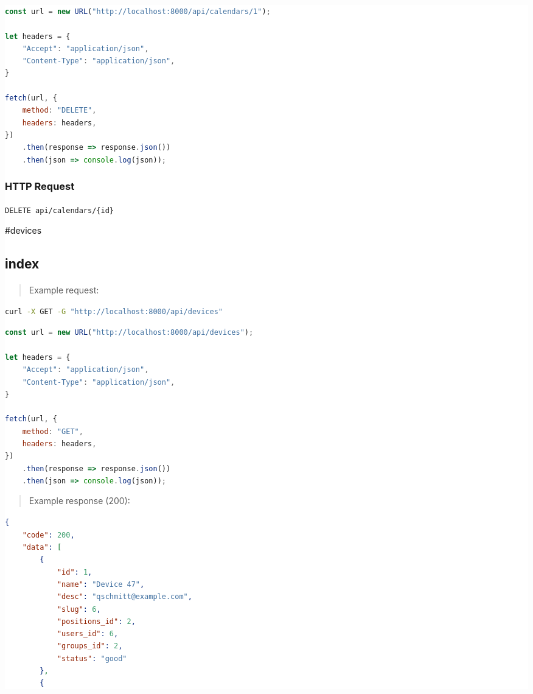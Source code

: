 ```javascript
const url = new URL("http://localhost:8000/api/calendars/1");

let headers = {
    "Accept": "application/json",
    "Content-Type": "application/json",
}

fetch(url, {
    method: "DELETE",
    headers: headers,
})
    .then(response => response.json())
    .then(json => console.log(json));
```



### HTTP Request
`DELETE api/calendars/{id}`




#devices



## index

> Example request:

```bash
curl -X GET -G "http://localhost:8000/api/devices" 
```

```javascript
const url = new URL("http://localhost:8000/api/devices");

let headers = {
    "Accept": "application/json",
    "Content-Type": "application/json",
}

fetch(url, {
    method: "GET",
    headers: headers,
})
    .then(response => response.json())
    .then(json => console.log(json));
```


> Example response (200):

```json
{
    "code": 200,
    "data": [
        {
            "id": 1,
            "name": "Device 47",
            "desc": "qschmitt@example.com",
            "slug": 6,
            "positions_id": 2,
            "users_id": 6,
            "groups_id": 2,
            "status": "good"
        },
        {
```
